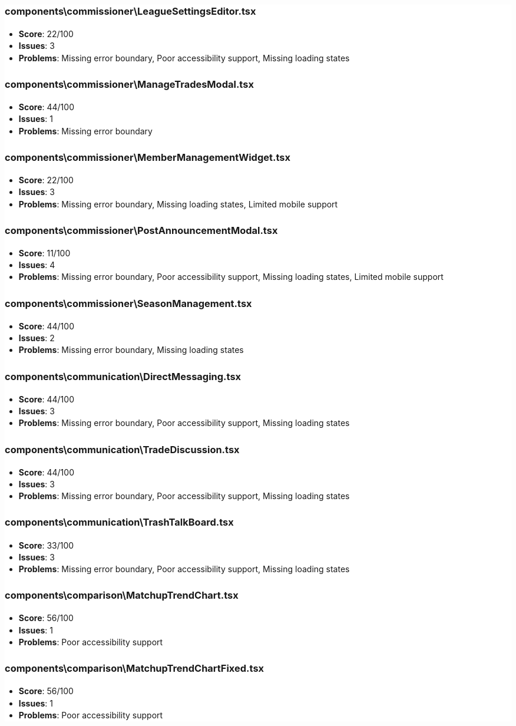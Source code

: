 
### components\commissioner\LeagueSettingsEditor.tsx
- **Score**: 22/100
- **Issues**: 3
- **Problems**: Missing error boundary, Poor accessibility support, Missing loading states

### components\commissioner\ManageTradesModal.tsx
- **Score**: 44/100
- **Issues**: 1
- **Problems**: Missing error boundary

### components\commissioner\MemberManagementWidget.tsx
- **Score**: 22/100
- **Issues**: 3
- **Problems**: Missing error boundary, Missing loading states, Limited mobile support

### components\commissioner\PostAnnouncementModal.tsx
- **Score**: 11/100
- **Issues**: 4
- **Problems**: Missing error boundary, Poor accessibility support, Missing loading states, Limited mobile support

### components\commissioner\SeasonManagement.tsx
- **Score**: 44/100
- **Issues**: 2
- **Problems**: Missing error boundary, Missing loading states

### components\communication\DirectMessaging.tsx
- **Score**: 44/100
- **Issues**: 3
- **Problems**: Missing error boundary, Poor accessibility support, Missing loading states

### components\communication\TradeDiscussion.tsx
- **Score**: 44/100
- **Issues**: 3
- **Problems**: Missing error boundary, Poor accessibility support, Missing loading states

### components\communication\TrashTalkBoard.tsx
- **Score**: 33/100
- **Issues**: 3
- **Problems**: Missing error boundary, Poor accessibility support, Missing loading states

### components\comparison\MatchupTrendChart.tsx
- **Score**: 56/100
- **Issues**: 1
- **Problems**: Poor accessibility support

### components\comparison\MatchupTrendChartFixed.tsx
- **Score**: 56/100
- **Issues**: 1
- **Problems**: Poor accessibility support
